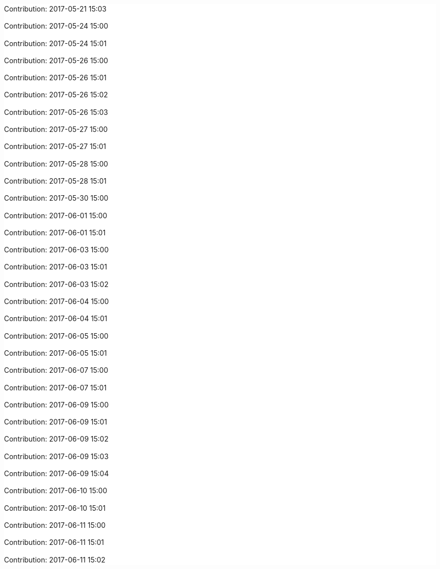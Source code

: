 Contribution: 2017-05-21 15:03

Contribution: 2017-05-24 15:00

Contribution: 2017-05-24 15:01

Contribution: 2017-05-26 15:00

Contribution: 2017-05-26 15:01

Contribution: 2017-05-26 15:02

Contribution: 2017-05-26 15:03

Contribution: 2017-05-27 15:00

Contribution: 2017-05-27 15:01

Contribution: 2017-05-28 15:00

Contribution: 2017-05-28 15:01

Contribution: 2017-05-30 15:00

Contribution: 2017-06-01 15:00

Contribution: 2017-06-01 15:01

Contribution: 2017-06-03 15:00

Contribution: 2017-06-03 15:01

Contribution: 2017-06-03 15:02

Contribution: 2017-06-04 15:00

Contribution: 2017-06-04 15:01

Contribution: 2017-06-05 15:00

Contribution: 2017-06-05 15:01

Contribution: 2017-06-07 15:00

Contribution: 2017-06-07 15:01

Contribution: 2017-06-09 15:00

Contribution: 2017-06-09 15:01

Contribution: 2017-06-09 15:02

Contribution: 2017-06-09 15:03

Contribution: 2017-06-09 15:04

Contribution: 2017-06-10 15:00

Contribution: 2017-06-10 15:01

Contribution: 2017-06-11 15:00

Contribution: 2017-06-11 15:01

Contribution: 2017-06-11 15:02
